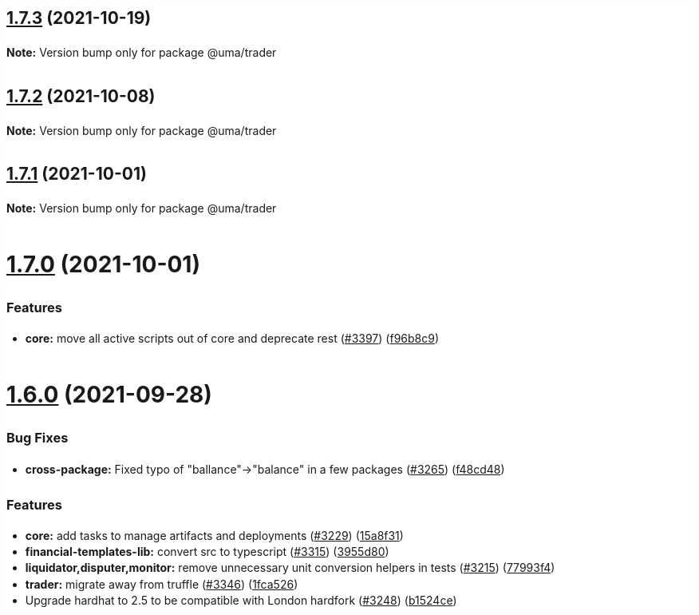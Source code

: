 ## [1.7.3](https://github.com/UMAprotocol/protocol/compare/@uma/trader@1.7.2...@uma/trader@1.7.3) (2021-10-19)

**Note:** Version bump only for package @uma/trader

## [1.7.2](https://github.com/UMAprotocol/protocol/compare/@uma/trader@1.7.1...@uma/trader@1.7.2) (2021-10-08)

**Note:** Version bump only for package @uma/trader

## [1.7.1](https://github.com/UMAprotocol/protocol/compare/@uma/trader@1.7.0...@uma/trader@1.7.1) (2021-10-01)

**Note:** Version bump only for package @uma/trader

# [1.7.0](https://github.com/UMAprotocol/protocol/compare/@uma/trader@1.6.0...@uma/trader@1.7.0) (2021-10-01)

### Features

- **core:** move all active scripts out of core and deprecate rest ([#3397](https://github.com/UMAprotocol/protocol/issues/3397)) ([f96b8c9](https://github.com/UMAprotocol/protocol/commit/f96b8c90b01002594bf44ac44f03f6d021bee460))

# [1.6.0](https://github.com/UMAprotocol/protocol/compare/@uma/trader@1.5.3...@uma/trader@1.6.0) (2021-09-28)

### Bug Fixes

- **cross-package:** Fixed typo of "ballance"->"balance" in a few packages ([#3265](https://github.com/UMAprotocol/protocol/issues/3265)) ([f48cd48](https://github.com/UMAprotocol/protocol/commit/f48cd48f74aefec1b348f2d8ea1cf4e787810809))

### Features

- **core:** add tasks to manage artifacts and deployments ([#3229](https://github.com/UMAprotocol/protocol/issues/3229)) ([15a8f31](https://github.com/UMAprotocol/protocol/commit/15a8f31e3d3ce0df9b68b03ae56f8df789ae481a))
- **financial-templates-lib:** convert src to typescript ([#3315](https://github.com/UMAprotocol/protocol/issues/3315)) ([3955d80](https://github.com/UMAprotocol/protocol/commit/3955d80038df1c54663a59b44d6e23bd09c7dcdc))
- **liquidator,disputer,monitor:** remove unnecessary unit conversion helpers in tests ([#3215](https://github.com/UMAprotocol/protocol/issues/3215)) ([77993f4](https://github.com/UMAprotocol/protocol/commit/77993f4d8ffa5ba821f66d5ff5d7c0cac7813009))
- **trader:** migrate away from truffle ([#3346](https://github.com/UMAprotocol/protocol/issues/3346)) ([1fca526](https://github.com/UMAprotocol/protocol/commit/1fca52652a4995369bee2a89542f43396d502bd3))
- Upgrade hardhat to 2.5 to be compatible with London hardfork ([#3248](https://github.com/UMAprotocol/protocol/issues/3248)) ([b1524ce](https://github.com/UMAprotocol/protocol/commit/b1524ce868fc17c7486872a8ef632497f757288d))
